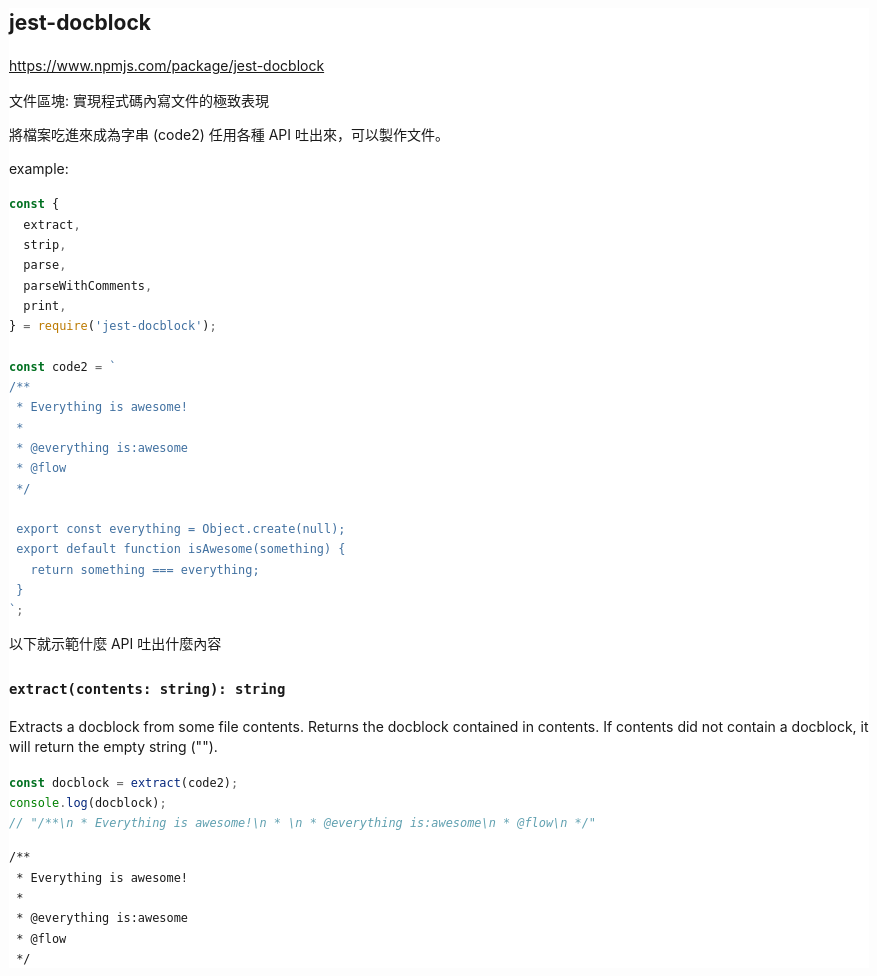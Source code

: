 ## jest-docblock

https://www.npmjs.com/package/jest-docblock

文件區塊: 實現程式碼內寫文件的極致表現

將檔案吃進來成為字串 (code2) 任用各種 API 吐出來，可以製作文件。

example:

```javascript
const {
  extract,
  strip,
  parse,
  parseWithComments,
  print,
} = require('jest-docblock');

const code2 = `
/**
 * Everything is awesome!
 *
 * @everything is:awesome
 * @flow
 */
 
 export const everything = Object.create(null);
 export default function isAwesome(something) {
   return something === everything;
 }
`;
```

以下就示範什麼 API 吐出什麼內容

### `extract(contents: string): string`

Extracts a docblock from some file contents. Returns the docblock contained in contents. If contents did not contain a docblock, it will return the empty string ("").

```javascript
const docblock = extract(code2);
console.log(docblock); 
// "/**\n * Everything is awesome!\n * \n * @everything is:awesome\n * @flow\n */"
```

```shell
/**
 * Everything is awesome!
 *
 * @everything is:awesome
 * @flow
 */
```
